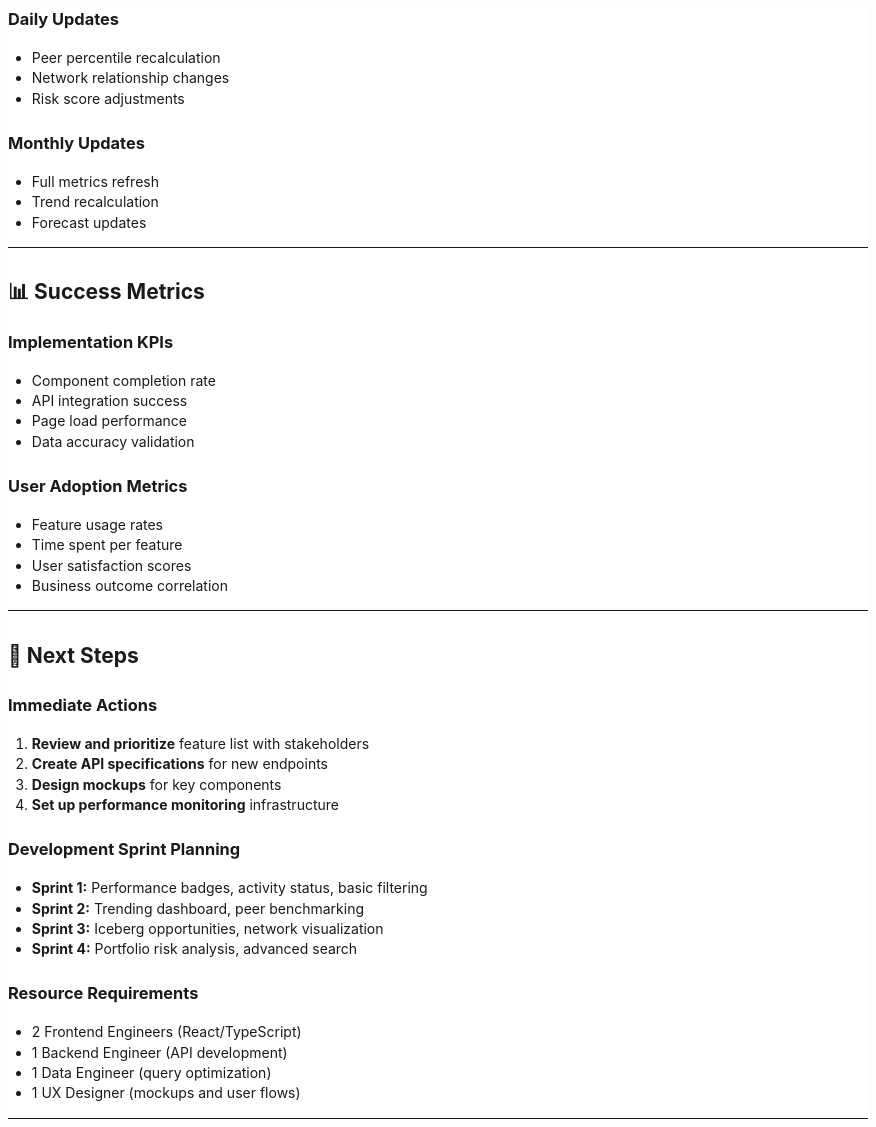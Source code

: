 ### Daily Updates
- Peer percentile recalculation
- Network relationship changes
- Risk score adjustments

### Monthly Updates
- Full metrics refresh
- Trend recalculation
- Forecast updates

---

## 📊 Success Metrics

### Implementation KPIs
- Component completion rate
- API integration success
- Page load performance
- Data accuracy validation

### User Adoption Metrics
- Feature usage rates
- Time spent per feature
- User satisfaction scores
- Business outcome correlation

---

## 🚦 Next Steps

### Immediate Actions
1. **Review and prioritize** feature list with stakeholders
2. **Create API specifications** for new endpoints
3. **Design mockups** for key components
4. **Set up performance monitoring** infrastructure

### Development Sprint Planning
- **Sprint 1:** Performance badges, activity status, basic filtering
- **Sprint 2:** Trending dashboard, peer benchmarking
- **Sprint 3:** Iceberg opportunities, network visualization
- **Sprint 4:** Portfolio risk analysis, advanced search

### Resource Requirements
- 2 Frontend Engineers (React/TypeScript)
- 1 Backend Engineer (API development)
- 1 Data Engineer (query optimization)
- 1 UX Designer (mockups and user flows)

---